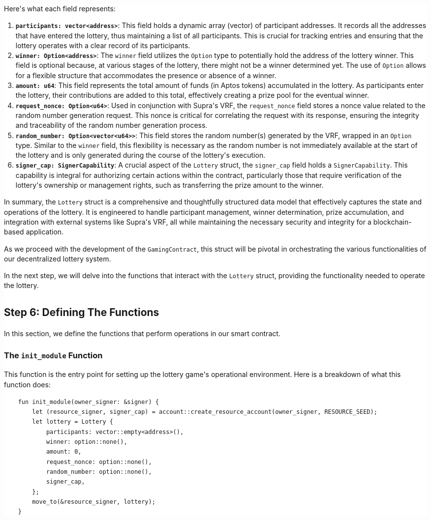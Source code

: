Here's what each field represents:

1. **`participants: vector<address>`**: This field holds a dynamic array (vector) of participant addresses. It records all the addresses that have entered the lottery, thus maintaining a list of all participants. This is crucial for tracking entries and ensuring that the lottery operates with a clear record of its participants.
2. **`winner: Option<address>`**: The `winner` field utilizes the `Option` type to potentially hold the address of the lottery winner. This field is optional because, at various stages of the lottery, there might not be a winner determined yet. The use of `Option` allows for a flexible structure that accommodates the presence or absence of a winner.
3. **`amount: u64`**: This field represents the total amount of funds (in Aptos tokens) accumulated in the lottery. As participants enter the lottery, their contributions are added to this total, effectively creating a prize pool for the eventual winner.
4. **`request_nonce: Option<u64>`**: Used in conjunction with Supra's VRF, the `request_nonce` field stores a nonce value related to the random number generation request. This nonce is critical for correlating the request with its response, ensuring the integrity and traceability of the random number generation process.
5. **`random_number: Option<vector<u64>>`**: This field stores the random number(s) generated by the VRF, wrapped in an `Option` type. Similar to the `winner` field, this flexibility is necessary as the random number is not immediately available at the start of the lottery and is only generated during the course of the lottery's execution.
6. **`signer_cap: SignerCapability`**: A crucial aspect of the `Lottery` struct, the `signer_cap` field holds a `SignerCapability`. This capability is integral for authorizing certain actions within the contract, particularly those that require verification of the lottery's ownership or management rights, such as transferring the prize amount to the winner.

In summary, the `Lottery` struct is a comprehensive and thoughtfully structured data model that effectively captures the state and operations of the lottery. It is engineered to handle participant management, winner determination, prize accumulation, and integration with external systems like Supra's VRF, all while maintaining the necessary security and integrity for a blockchain-based application.

As we proceed with the development of the `GamingContract`, this struct will be pivotal in orchestrating the various functionalities of our decentralized lottery system.

In the next step, we will delve into the functions that interact with the `Lottery` struct, providing the functionality needed to operate the lottery.

## Step 6: Defining The Functions

In this section, we define the functions that perform operations in our smart contract.

### The `init_module` Function

This function is the entry point for setting up the lottery game's operational environment. Here is a breakdown of what this function does:

```
    fun init_module(owner_signer: &signer) {
        let (resource_signer, signer_cap) = account::create_resource_account(owner_signer, RESOURCE_SEED);
        let lottery = Lottery {
            participants: vector::empty<address>(),
            winner: option::none(),
            amount: 0,
            request_nonce: option::none(),
            random_number: option::none(),
            signer_cap,
        };
        move_to(&resource_signer, lottery);
    }
```
